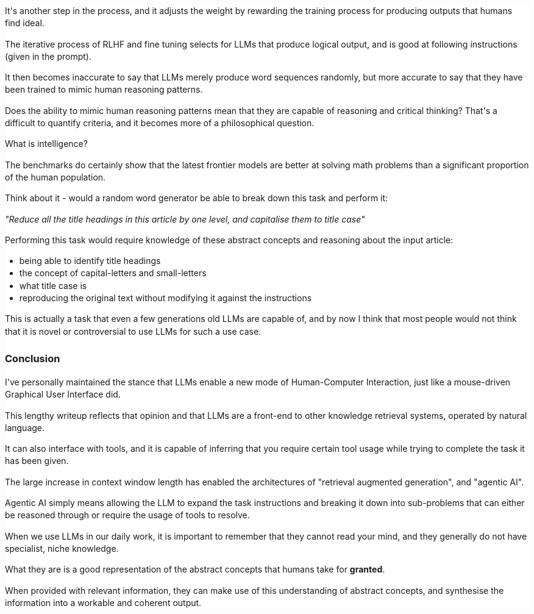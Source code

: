 It's another step in the process, and it adjusts the weight by rewarding the training process for producing outputs that humans find ideal.

The iterative process of RLHF and fine tuning selects for LLMs that produce logical output, and is good at following instructions (given in the prompt). 

It then becomes inaccurate to say that LLMs merely produce word sequences randomly, but more accurate to say that they have been trained to mimic human reasoning patterns.

Does the ability to mimic human reasoning patterns mean that they are capable of reasoning and critical thinking? That's a difficult to quantify criteria, and it becomes more of a philosophical question. 

What is intelligence?

The benchmarks do certainly show that the latest frontier models are better at solving math problems than a significant proportion of the human population.

Think about it - would a random word generator be able to break down this task and perform it:

*"Reduce all the title headings in this article by one level, and capitalise them to title case"*

Performing this task would require knowledge of these abstract concepts and reasoning about the input article:
- being able to identify title headings 
- the concept of capital-letters and small-letters
- what title case is
- reproducing the original text without modifying it against the instructions

This is actually a task that even a few generations old LLMs are capable of, and by now I think that most people would not think that it is novel or controversial to use LLMs for such a use case.
### Conclusion

I've personally maintained the stance that LLMs enable a new mode of Human-Computer Interaction, just like a mouse-driven Graphical User Interface did. 

This lengthy writeup reflects that opinion and that LLMs are a front-end to other knowledge retrieval systems, operated by natural language. 

It can also interface with tools, and it is capable of inferring that you require certain tool usage while trying to complete the task it has been given.

The large increase in context window length has enabled the architectures of "retrieval augmented generation", and "agentic AI". 

Agentic AI simply means allowing the LLM to expand the task instructions and breaking it down into sub-problems that can either be reasoned through or require the usage of tools to resolve.

When we use LLMs in our daily work, it is important to remember that they cannot read your mind, and they generally do not have specialist, niche knowledge. 

What they are is a good representation of the abstract concepts that humans take for **granted**. 

When provided with relevant information, they can make use of this understanding of abstract concepts, and synthesise the information into a workable and coherent output.